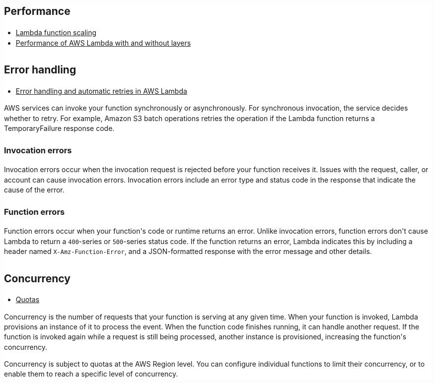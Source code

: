## Performance

- [Lambda function scaling](https://docs.aws.amazon.com/lambda/latest/dg/invocation-scaling.html)
- [Performance of AWS Lambda with and without
  layers](https://medium.com/consulner/performance-of-aws-lambda-with-and-without-layers-9bffbb5434f3)

## Error handling

- [Error handling and automatic retries in AWS Lambda](https://docs.aws.amazon.com/lambda/latest/dg/invocation-retries.html)

AWS services can invoke your function synchronously or asynchronously. For synchronous invocation, the service decides
whether to retry. For example, Amazon S3 batch operations retries the operation if the Lambda function returns a
TemporaryFailure response code.

### Invocation errors

Invocation errors occur when the invocation request is rejected before your function receives it. Issues with the
request, caller, or account can cause invocation errors. Invocation errors include an error type and status code in the
response that indicate the cause of the error.

### Function errors

Function errors occur when your function's code or runtime returns an error. Unlike invocation errors, function errors
don't cause Lambda to return a `400`-series or `500`-series status code. If the function returns an error, Lambda
indicates this by including a header named `X-Amz-Function-Error`, and a JSON-formatted response with the error message
and other details.

## Concurrency

- [Quotas](https://docs.aws.amazon.com/lambda/latest/dg/gettingstarted-limits.html)

Concurrency is the number of requests that your function is serving at any given time. When your function is invoked,
Lambda provisions an instance of it to process the event. When the function code finishes running, it can handle another
request. If the function is invoked again while a request is still being processed, another instance is provisioned,
increasing the function's concurrency.

Concurrency is subject to quotas at the AWS Region level. You can configure individual functions to limit their
concurrency, or to enable them to reach a specific level of concurrency.

